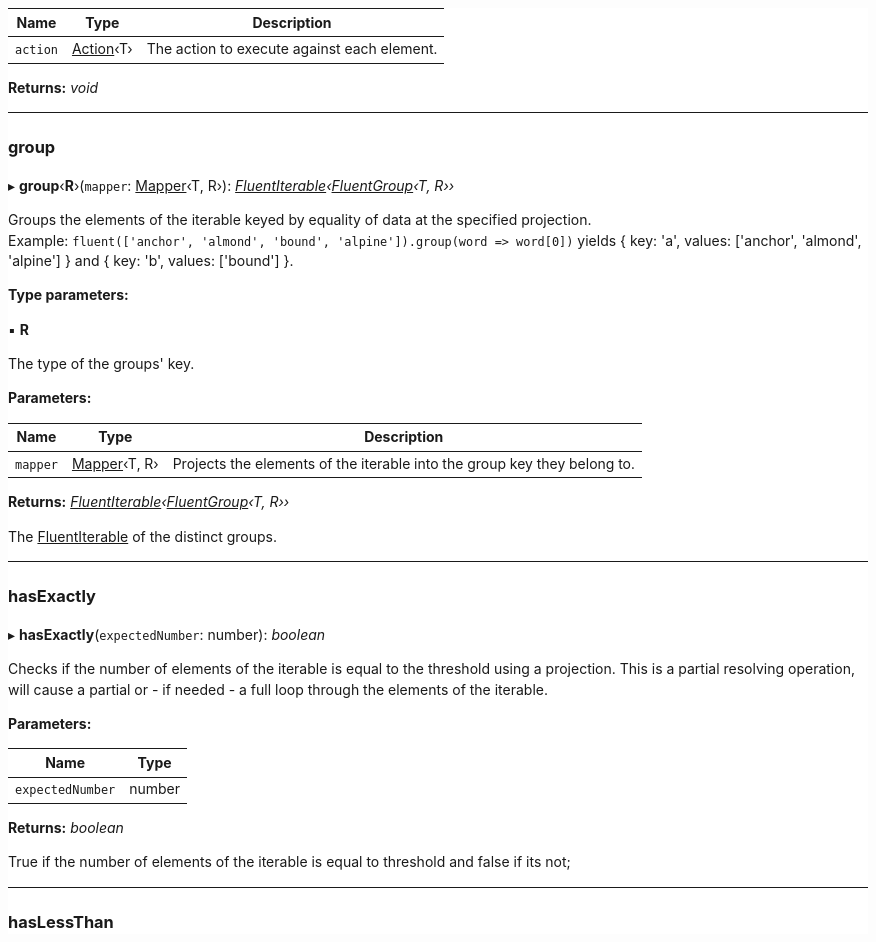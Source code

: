 Name | Type | Description |
------ | ------ | ------ |
`action` | [Action](_types_types_.action.md)‹T› | The action to execute against each element.  |

**Returns:** *void*

___

###  group

▸ **group**‹**R**›(`mapper`: [Mapper](_types_types_.mapper.md)‹T, R›): *[FluentIterable](_types_types_.fluentiterable.md)‹[FluentGroup](_types_types_.fluentgroup.md)‹T, R››*

Groups the elements of the iterable keyed by equality of data at the specified projection.<br>
  Example: `fluent(['anchor', 'almond', 'bound', 'alpine']).group(word => word[0])` yields { key: 'a', values: ['anchor', 'almond', 'alpine'] } and { key: 'b', values: ['bound'] }.

**Type parameters:**

▪ **R**

The type of the groups' key.

**Parameters:**

Name | Type | Description |
------ | ------ | ------ |
`mapper` | [Mapper](_types_types_.mapper.md)‹T, R› | Projects the elements of the iterable into the group key they belong to. |

**Returns:** *[FluentIterable](_types_types_.fluentiterable.md)‹[FluentGroup](_types_types_.fluentgroup.md)‹T, R››*

The [FluentIterable](_types_types_.fluentiterable.md) of the distinct groups.

___

###  hasExactly

▸ **hasExactly**(`expectedNumber`: number): *boolean*

Checks if the number of elements of the iterable is equal to the threshold using a projection. This is a partial resolving operation, will cause a partial or - if needed - a full loop through the elements of the iterable.

**Parameters:**

Name | Type |
------ | ------ |
`expectedNumber` | number |

**Returns:** *boolean*

True if the number of elements of the iterable is equal to threshold and false if its not;

___

###  hasLessThan
